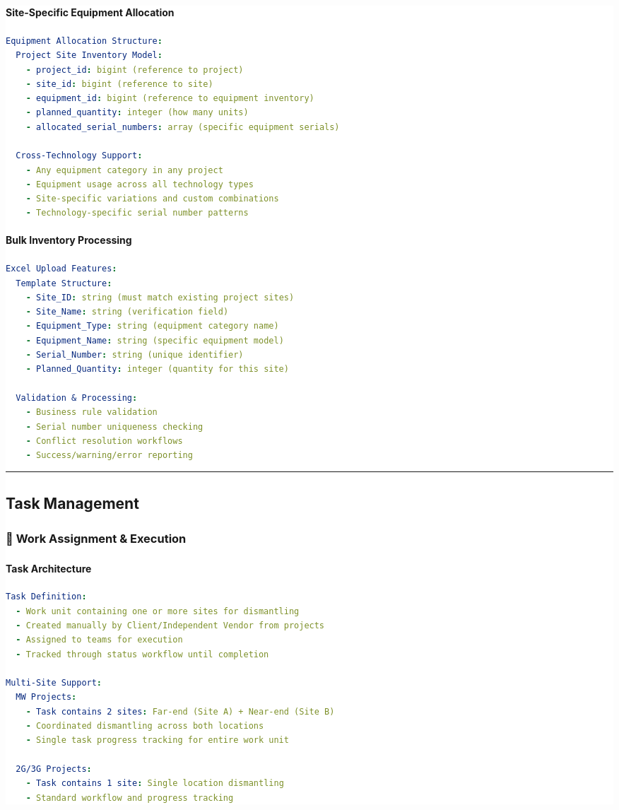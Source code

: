 #### Site-Specific Equipment Allocation

```yaml
Equipment Allocation Structure:
  Project Site Inventory Model:
    - project_id: bigint (reference to project)
    - site_id: bigint (reference to site)
    - equipment_id: bigint (reference to equipment inventory)
    - planned_quantity: integer (how many units)
    - allocated_serial_numbers: array (specific equipment serials)

  Cross-Technology Support:
    - Any equipment category in any project
    - Equipment usage across all technology types
    - Site-specific variations and custom combinations
    - Technology-specific serial number patterns
```

#### Bulk Inventory Processing

```yaml
Excel Upload Features:
  Template Structure:
    - Site_ID: string (must match existing project sites)
    - Site_Name: string (verification field)
    - Equipment_Type: string (equipment category name)
    - Equipment_Name: string (specific equipment model)
    - Serial_Number: string (unique identifier)
    - Planned_Quantity: integer (quantity for this site)

  Validation & Processing:
    - Business rule validation
    - Serial number uniqueness checking
    - Conflict resolution workflows
    - Success/warning/error reporting
```

---

## Task Management

### 🎯 **Work Assignment & Execution**

#### Task Architecture

```yaml
Task Definition:
  - Work unit containing one or more sites for dismantling
  - Created manually by Client/Independent Vendor from projects
  - Assigned to teams for execution
  - Tracked through status workflow until completion

Multi-Site Support:
  MW Projects:
    - Task contains 2 sites: Far-end (Site A) + Near-end (Site B)
    - Coordinated dismantling across both locations
    - Single task progress tracking for entire work unit

  2G/3G Projects:
    - Task contains 1 site: Single location dismantling
    - Standard workflow and progress tracking
```
